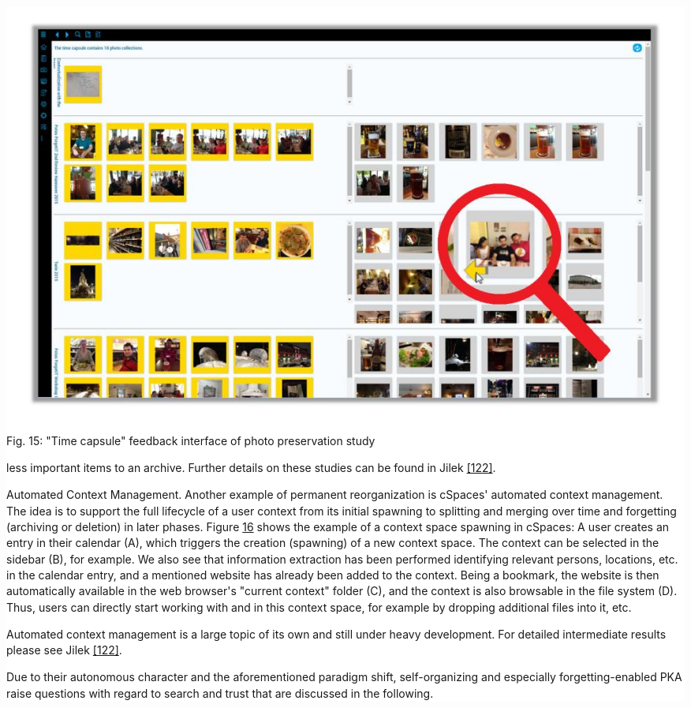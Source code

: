 <span id="page-37-0"></span>![](_page_37_Figure_1.jpeg)


Fig. 15: "Time capsule" feedback interface of photo preservation study

less important items to an archive. Further details on these studies can be found in Jilek [\[122\]](#page-61-0).

Automated Context Management. Another example of permanent reorganization is cSpaces' automated context management. The idea is to support the full lifecycle of a user context from its initial spawning to splitting and merging over time and forgetting (archiving or deletion) in later phases. Figure [16](#page-38-0) shows the example of a context space spawning in cSpaces: A user creates an entry in their calendar (A), which triggers the creation (spawning) of a new context space. The context can be selected in the sidebar (B), for example. We also see that information extraction has been performed identifying relevant persons, locations, etc. in the calendar entry, and a mentioned website has already been added to the context. Being a bookmark, the website is then automatically available in the web browser's "current context" folder (C), and the context is also browsable in the file system (D). Thus, users can directly start working with and in this context space, for example by dropping additional files into it, etc.

Automated context management is a large topic of its own and still under heavy development. For detailed intermediate results please see Jilek [\[122\]](#page-61-0).

Due to their autonomous character and the aforementioned paradigm shift, self-organizing and especially forgetting-enabled PKA raise questions with regard to search and trust that are discussed in the following.

<span id="page-38-0"></span>
